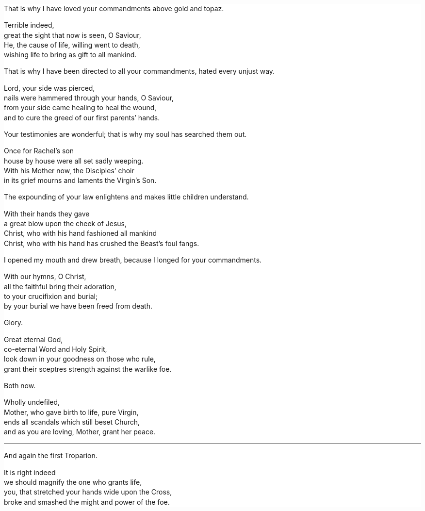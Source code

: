 That is why I have loved your commandments above gold and topaz.

Terrible indeed,  
great the sight that now is seen, O Saviour,  
He, the cause of life, willing went to death,  
wishing life to bring as gift to all mankind.

That is why I have been directed to all your commandments, hated every
unjust way.

Lord, your side was pierced,  
nails were hammered through your hands, O Saviour,  
from your side came healing to heal the wound,  
and to cure the greed of our first parents’ hands.

Your testimonies are wonderful; that is why my soul has searched them
out.

Once for Rachel’s son  
house by house were all set sadly weeping.  
With his Mother now, the Disciples’ choir  
in its grief mourns and laments the Virgin’s Son.

The expounding of your law enlightens and makes little children
understand.

With their hands they gave  
a great blow upon the cheek of Jesus,  
Christ, who with his hand fashioned all mankind  
Christ, who with his hand has crushed the Beast’s foul fangs.

I opened my mouth and drew breath, because I longed for your
commandments.

With our hymns, O Christ,  
all the faithful bring their adoration,  
to your crucifixion and burial;  
by your burial we have been freed from death.

Glory.

Great eternal God,  
co-eternal Word and Holy Spirit,  
look down in your goodness on those who rule,  
grant their sceptres strength against the warlike foe.

Both now.

Wholly undefiled,  
Mother, who gave birth to life, pure Virgin,  
ends all scandals which still beset Church,  
and as you are loving, Mother, grant her peace.

****

And again the first Troparion.

It is right indeed  
we should magnify the one who grants life,  
you, that stretched your hands wide upon the Cross,  
broke and smashed the might and power of the foe.
